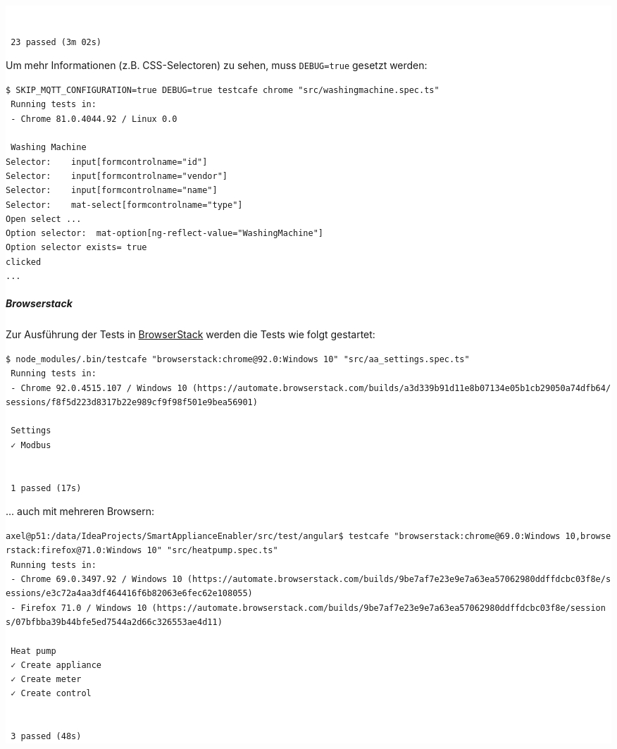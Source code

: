 ```console


 23 passed (3m 02s)
```

Um mehr Informationen (z.B. CSS-Selectoren) zu sehen, muss `DEBUG=true` gesetzt werden:
```console
$ SKIP_MQTT_CONFIGURATION=true DEBUG=true testcafe chrome "src/washingmachine.spec.ts"
 Running tests in:
 - Chrome 81.0.4044.92 / Linux 0.0

 Washing Machine
Selector:    input[formcontrolname="id"] 
Selector:    input[formcontrolname="vendor"] 
Selector:    input[formcontrolname="name"] 
Selector:    mat-select[formcontrolname="type"] 
Open select ...
Option selector:  mat-option[ng-reflect-value="WashingMachine"]
Option selector exists= true
clicked
...
```


##### Browserstack
Zur Ausführung der Tests in [BrowserStack](https://www.browserstack.com/) werden die Tests wie folgt gestartet:
```console
$ node_modules/.bin/testcafe "browserstack:chrome@92.0:Windows 10" "src/aa_settings.spec.ts"
 Running tests in:
 - Chrome 92.0.4515.107 / Windows 10 (https://automate.browserstack.com/builds/a3d339b91d11e8b07134e05b1cb29050a74dfb64/sessions/f8f5d223d8317b22e989cf9f98f501e9bea56901)

 Settings
 ✓ Modbus


 1 passed (17s)
```
... auch mit mehreren Browsern:
```console
axel@p51:/data/IdeaProjects/SmartApplianceEnabler/src/test/angular$ testcafe "browserstack:chrome@69.0:Windows 10,browserstack:firefox@71.0:Windows 10" "src/heatpump.spec.ts"
 Running tests in:
 - Chrome 69.0.3497.92 / Windows 10 (https://automate.browserstack.com/builds/9be7af7e23e9e7a63ea57062980ddffdcbc03f8e/sessions/e3c72a4aa3df464416f6b82063e6fec62e108055)
 - Firefox 71.0 / Windows 10 (https://automate.browserstack.com/builds/9be7af7e23e9e7a63ea57062980ddffdcbc03f8e/sessions/07bfbba39b44bfe5ed7544a2d66c326553ae4d11)

 Heat pump
 ✓ Create appliance
 ✓ Create meter
 ✓ Create control


 3 passed (48s)
```
